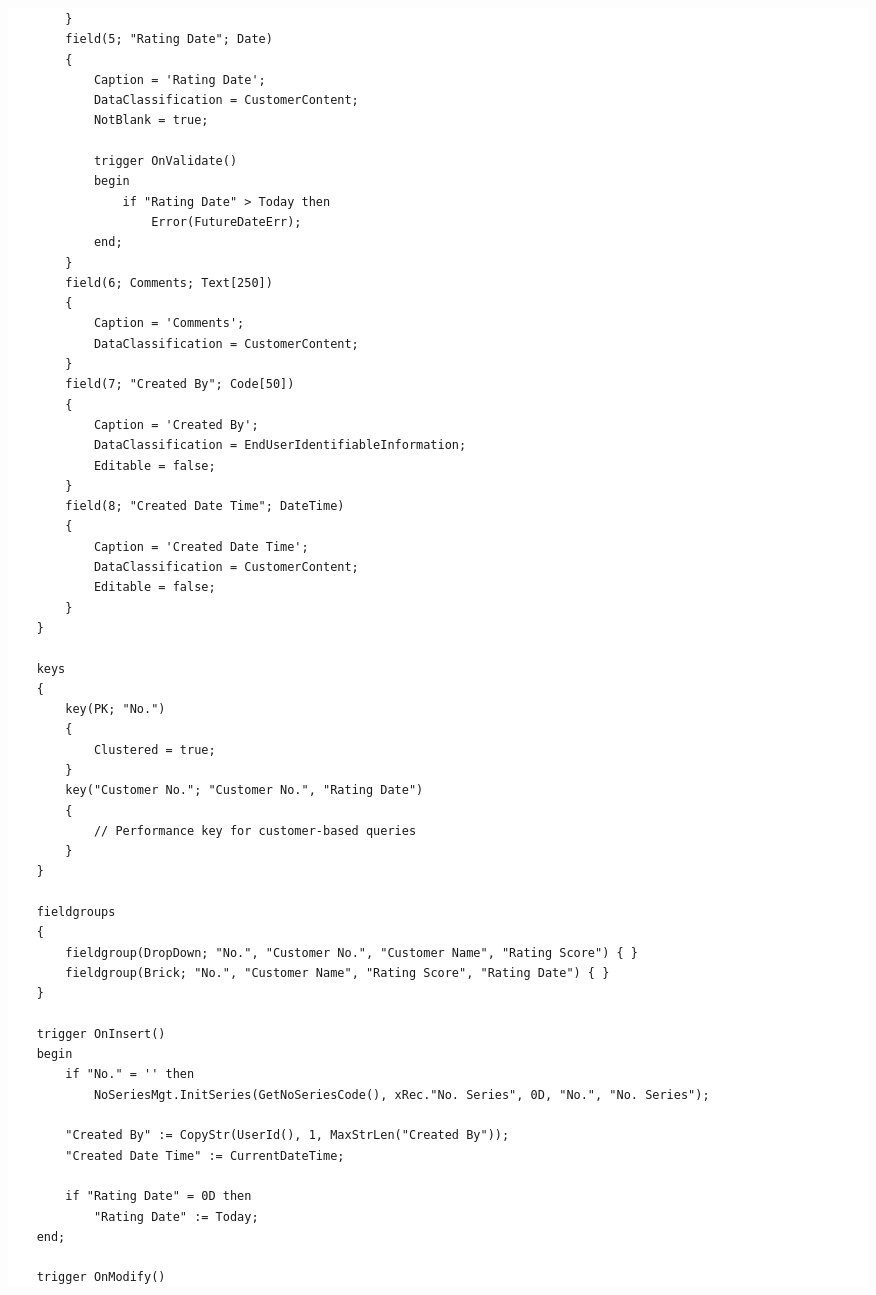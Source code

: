 ```al
        }
        field(5; "Rating Date"; Date)
        {
            Caption = 'Rating Date';
            DataClassification = CustomerContent;
            NotBlank = true;
            
            trigger OnValidate()
            begin
                if "Rating Date" > Today then
                    Error(FutureDateErr);
            end;
        }
        field(6; Comments; Text[250])
        {
            Caption = 'Comments';
            DataClassification = CustomerContent;
        }
        field(7; "Created By"; Code[50])
        {
            Caption = 'Created By';
            DataClassification = EndUserIdentifiableInformation;
            Editable = false;
        }
        field(8; "Created Date Time"; DateTime)
        {
            Caption = 'Created Date Time';
            DataClassification = CustomerContent;
            Editable = false;
        }
    }

    keys
    {
        key(PK; "No.")
        {
            Clustered = true;
        }
        key("Customer No."; "Customer No.", "Rating Date")
        {
            // Performance key for customer-based queries
        }
    }

    fieldgroups
    {
        fieldgroup(DropDown; "No.", "Customer No.", "Customer Name", "Rating Score") { }
        fieldgroup(Brick; "No.", "Customer Name", "Rating Score", "Rating Date") { }
    }

    trigger OnInsert()
    begin
        if "No." = '' then
            NoSeriesMgt.InitSeries(GetNoSeriesCode(), xRec."No. Series", 0D, "No.", "No. Series");
        
        "Created By" := CopyStr(UserId(), 1, MaxStrLen("Created By"));
        "Created Date Time" := CurrentDateTime;
        
        if "Rating Date" = 0D then
            "Rating Date" := Today;
    end;

    trigger OnModify()
```